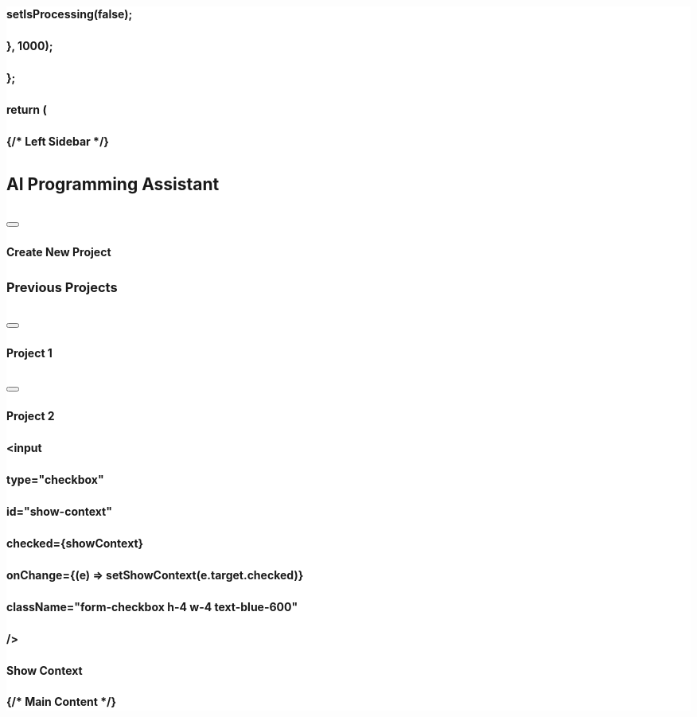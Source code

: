####       setIsProcessing(false);  
####     }, 1000);  
####   };  
####   
####   return (  
####     <ClientOnly>   
####       <div className="flex h-screen bg-gray-100">  
####         {/* Left Sidebar */}  
####         <div className="w-64 bg-gray-900 text-gray-100 p-4 flex flex-col">  
####           <h2 className="text-xl font-bold mb-4">AI Programming Assistant</h2>  
####           <button className="mb-4 w-full bg-blue-500 hover:bg-blue-600 text-white py-2 px-4 rounded flex items-center justify-center" onClick={handleNewProject}>  
####             <PlusIcon className="mr-2 h-4 w-4" />  
####             Create New Project  
####           </button>  
####           <h3 className="text-sm font-semibold mb-2">Previous Projects</h3>  
####           <div className="space-y-2 mb-4">  
####             <button className="w-full text-left py-2 px-4 hover:bg-gray-800 rounded flex items-center">  
####               <HistoryIcon className="mr-2 h-4 w-4" />  
####               Project 1  
####             </button>  
####             <button className="w-full text-left py-2 px-4 hover:bg-gray-800 rounded flex items-center">  
####               <HistoryIcon className="mr-2 h-4 w-4" />  
####               Project 2  
####             </button>  
####           </div>  
####           <div className="flex items-center space-x-2 mt-auto">  
####             <input  
####               type="checkbox"  
####               id="show-context"  
####               checked={showContext}  
####               onChange={(e) => setShowContext(e.target.checked)}  
####               className="form-checkbox h-4 w-4 text-blue-600"  
####             />  
####             <label htmlFor="show-context">Show Context</label>  
####           </div>  
####         </div>  
####   
####         {/* Main Content */}  